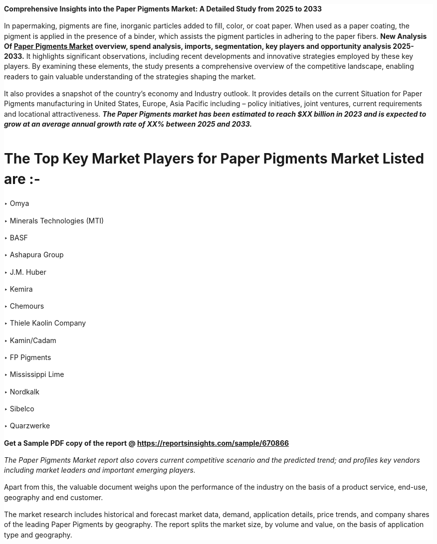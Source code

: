 <strong>Comprehensive Insights into the Paper Pigments Market: A Detailed Study from 2025 to 2033</strong>

In papermaking, pigments are fine, inorganic particles added to fill, color, or coat paper. When used as a paper coating, the pigment is applied in the presence of a binder, which assists the pigment particles in adhering to the paper fibers. <strong>New Analysis Of <a href=https://www.reportsinsights.com/sample/670866>Paper Pigments Market</a> overview, spend analysis, imports, segmentation, key players and opportunity analysis 2025-2033.</strong> It highlights significant observations, including recent developments and innovative strategies employed by these key players. By examining these elements, the study presents a comprehensive overview of the competitive landscape, enabling readers to gain valuable understanding of the strategies shaping the market.

It also provides a snapshot of the country’s economy and Industry outlook. It provides details on the current Situation for Paper Pigments manufacturing in United States, Europe, Asia Pacific including – policy initiatives, joint ventures, current requirements and locational attractiveness. <strong><em>The Paper Pigments market has been estimated to reach $XX billion in 2023 and is expected to grow at an average annual growth rate of XX% between 2025 and 2033.</em></strong>

# <strong>The Top Key Market Players for Paper Pigments Market Listed are :-</strong> 

‣ Omya

‣ Minerals Technologies (MTI)

‣ BASF

‣ Ashapura Group

‣ J.M. Huber

‣ Kemira

‣ Chemours

‣ Thiele Kaolin Company

‣ Kamin/Cadam

‣ FP Pigments

‣ Mississippi Lime

‣ Nordkalk

‣ Sibelco

‣ Quarzwerke

<strong>Get a Sample PDF copy of the report @ <a href=https://reportsinsights.com/sample/670866>https://reportsinsights.com/sample/670866</a></strong>

<em>The Paper Pigments Market report also covers current competitive scenario and the predicted trend; and profiles key vendors including market leaders and important emerging players.</em>

Apart from this, the valuable document weighs upon the performance of the industry on the basis of a product service, end-use, geography and end customer.

The market research includes historical and forecast market data, demand, application details, price trends, and company shares of the leading Paper Pigments by geography. The report splits the market size, by volume and value, on the basis of application type and geography.
